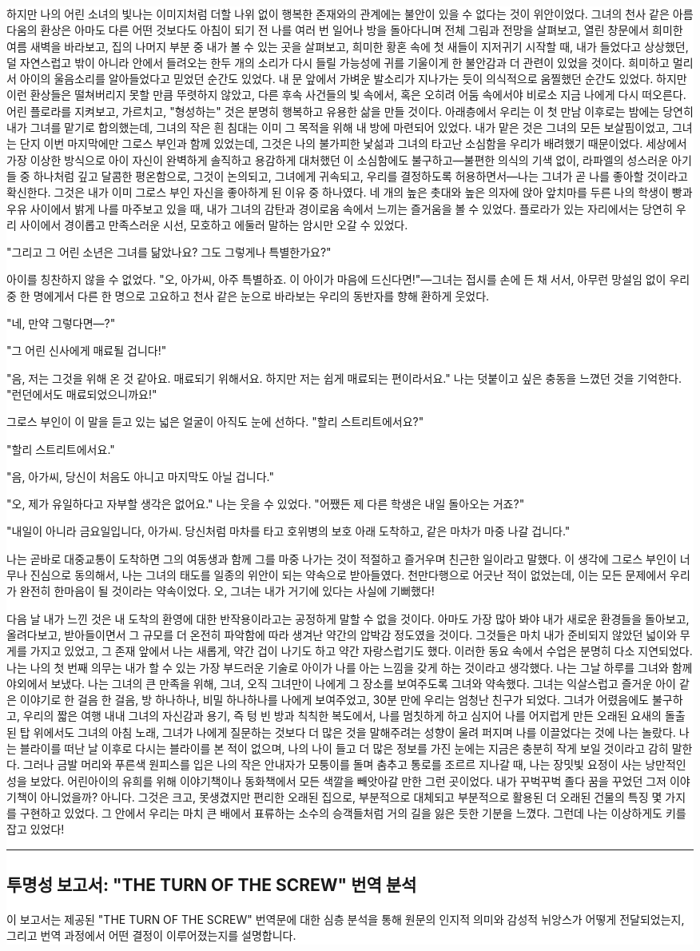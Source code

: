하지만 나의 어린 소녀의 빛나는 이미지처럼 더할 나위 없이 행복한 존재와의 관계에는 불안이 있을 수 없다는 것이 위안이었다. 그녀의 천사 같은 아름다움의 환상은 아마도 다른 어떤 것보다도 아침이 되기 전 나를 여러 번 일어나 방을 돌아다니며 전체 그림과 전망을 살펴보고, 열린 창문에서 희미한 여름 새벽을 바라보고, 집의 나머지 부분 중 내가 볼 수 있는 곳을 살펴보고, 희미한 황혼 속에 첫 새들이 지저귀기 시작할 때, 내가 들었다고 상상했던, 덜 자연스럽고 밖이 아니라 안에서 들려오는 한두 개의 소리가 다시 들릴 가능성에 귀를 기울이게 한 불안감과 더 관련이 있었을 것이다. 희미하고 멀리서 아이의 울음소리를 알아들었다고 믿었던 순간도 있었다. 내 문 앞에서 가벼운 발소리가 지나가는 듯이 의식적으로 움찔했던 순간도 있었다. 하지만 이런 환상들은 떨쳐버리지 못할 만큼 뚜렷하지 않았고, 다른 후속 사건들의 빛 속에서, 혹은 오히려 어둠 속에서야 비로소 지금 나에게 다시 떠오른다. 어린 플로라를 지켜보고, 가르치고, "형성하는" 것은 분명히 행복하고 유용한 삶을 만들 것이다. 아래층에서 우리는 이 첫 만남 이후로는 밤에는 당연히 내가 그녀를 맡기로 합의했는데, 그녀의 작은 흰 침대는 이미 그 목적을 위해 내 방에 마련되어 있었다. 내가 맡은 것은 그녀의 모든 보살핌이었고, 그녀는 단지 이번 마지막에만 그로스 부인과 함께 있었는데, 그것은 나의 불가피한 낯섦과 그녀의 타고난 소심함을 우리가 배려했기 때문이었다. 세상에서 가장 이상한 방식으로 아이 자신이 완벽하게 솔직하고 용감하게 대처했던 이 소심함에도 불구하고—불편한 의식의 기색 없이, 라파엘의 성스러운 아기들 중 하나처럼 깊고 달콤한 평온함으로, 그것이 논의되고, 그녀에게 귀속되고, 우리를 결정하도록 허용하면서—나는 그녀가 곧 나를 좋아할 것이라고 확신한다. 그것은 내가 이미 그로스 부인 자신을 좋아하게 된 이유 중 하나였다. 네 개의 높은 촛대와 높은 의자에 앉아 앞치마를 두른 나의 학생이 빵과 우유 사이에서 밝게 나를 마주보고 있을 때, 내가 그녀의 감탄과 경이로움 속에서 느끼는 즐거움을 볼 수 있었다. 플로라가 있는 자리에서는 당연히 우리 사이에서 경이롭고 만족스러운 시선, 모호하고 에둘러 말하는 암시만 오갈 수 있었다.

"그리고 그 어린 소년은 그녀를 닮았나요? 그도 그렇게나 특별한가요?"

아이를 칭찬하지 않을 수 없었다. "오, 아가씨, 아주 특별하죠. 이 아이가 마음에 드신다면!"—그녀는 접시를 손에 든 채 서서, 아무런 망설임 없이 우리 중 한 명에게서 다른 한 명으로 고요하고 천사 같은 눈으로 바라보는 우리의 동반자를 향해 환하게 웃었다.

"네, 만약 그렇다면—?"

"그 어린 신사에게 매료될 겁니다!"

"음, 저는 그것을 위해 온 것 같아요. 매료되기 위해서요. 하지만 저는 쉽게 매료되는 편이라서요." 나는 덧붙이고 싶은 충동을 느꼈던 것을 기억한다. "런던에서도 매료되었으니까요!"

그로스 부인이 이 말을 듣고 있는 넓은 얼굴이 아직도 눈에 선하다. "할리 스트리트에서요?"

"할리 스트리트에서요."

"음, 아가씨, 당신이 처음도 아니고 마지막도 아닐 겁니다."

"오, 제가 유일하다고 자부할 생각은 없어요." 나는 웃을 수 있었다. "어쨌든 제 다른 학생은 내일 돌아오는 거죠?"

"내일이 아니라 금요일입니다, 아가씨. 당신처럼 마차를 타고 호위병의 보호 아래 도착하고, 같은 마차가 마중 나갈 겁니다."

나는 곧바로 대중교통이 도착하면 그의 여동생과 함께 그를 마중 나가는 것이 적절하고 즐거우며 친근한 일이라고 말했다. 이 생각에 그로스 부인이 너무나 진심으로 동의해서, 나는 그녀의 태도를 일종의 위안이 되는 약속으로 받아들였다. 천만다행으로 어긋난 적이 없었는데, 이는 모든 문제에서 우리가 완전히 한마음이 될 것이라는 약속이었다. 오, 그녀는 내가 거기에 있다는 사실에 기뻐했다!

다음 날 내가 느낀 것은 내 도착의 환영에 대한 반작용이라고는 공정하게 말할 수 없을 것이다. 아마도 가장 많아 봐야 내가 새로운 환경들을 돌아보고, 올려다보고, 받아들이면서 그 규모를 더 온전히 파악함에 따라 생겨난 약간의 압박감 정도였을 것이다. 그것들은 마치 내가 준비되지 않았던 넓이와 무게를 가지고 있었고, 그 존재 앞에서 나는 새롭게, 약간 겁이 나기도 하고 약간 자랑스럽기도 했다. 이러한 동요 속에서 수업은 분명히 다소 지연되었다. 나는 나의 첫 번째 의무는 내가 할 수 있는 가장 부드러운 기술로 아이가 나를 아는 느낌을 갖게 하는 것이라고 생각했다. 나는 그날 하루를 그녀와 함께 야외에서 보냈다. 나는 그녀의 큰 만족을 위해, 그녀, 오직 그녀만이 나에게 그 장소를 보여주도록 그녀와 약속했다. 그녀는 익살스럽고 즐거운 아이 같은 이야기로 한 걸음 한 걸음, 방 하나하나, 비밀 하나하나를 나에게 보여주었고, 30분 만에 우리는 엄청난 친구가 되었다. 그녀가 어렸음에도 불구하고, 우리의 짧은 여행 내내 그녀의 자신감과 용기, 즉 텅 빈 방과 칙칙한 복도에서, 나를 멈칫하게 하고 심지어 나를 어지럽게 만든 오래된 요새의 돌출된 탑 위에서도 그녀의 아침 노래, 그녀가 나에게 질문하는 것보다 더 많은 것을 말해주려는 성향이 울려 퍼지며 나를 이끌었다는 것에 나는 놀랐다. 나는 블라이를 떠난 날 이후로 다시는 블라이를 본 적이 없으며, 나의 나이 들고 더 많은 정보를 가진 눈에는 지금은 충분히 작게 보일 것이라고 감히 말한다. 그러나 금발 머리와 푸른색 원피스를 입은 나의 작은 안내자가 모퉁이를 돌며 춤추고 통로를 조르르 지나갈 때, 나는 장밋빛 요정이 사는 낭만적인 성을 보았다. 어린아이의 유희를 위해 이야기책이나 동화책에서 모든 색깔을 빼앗아갈 만한 그런 곳이었다. 내가 꾸벅꾸벅 졸다 꿈을 꾸었던 그저 이야기책이 아니었을까? 아니다. 그것은 크고, 못생겼지만 편리한 오래된 집으로, 부분적으로 대체되고 부분적으로 활용된 더 오래된 건물의 특징 몇 가지를 구현하고 있었다. 그 안에서 우리는 마치 큰 배에서 표류하는 소수의 승객들처럼 거의 길을 잃은 듯한 기분을 느꼈다. 그런데 나는 이상하게도 키를 잡고 있었다!


---
## 투명성 보고서: "THE TURN OF THE SCREW" 번역 분석

이 보고서는 제공된 "THE TURN OF THE SCREW" 번역문에 대한 심층 분석을 통해 원문의 인지적 의미와 감성적 뉘앙스가 어떻게 전달되었는지, 그리고 번역 과정에서 어떤 결정이 이루어졌는지를 설명합니다.

